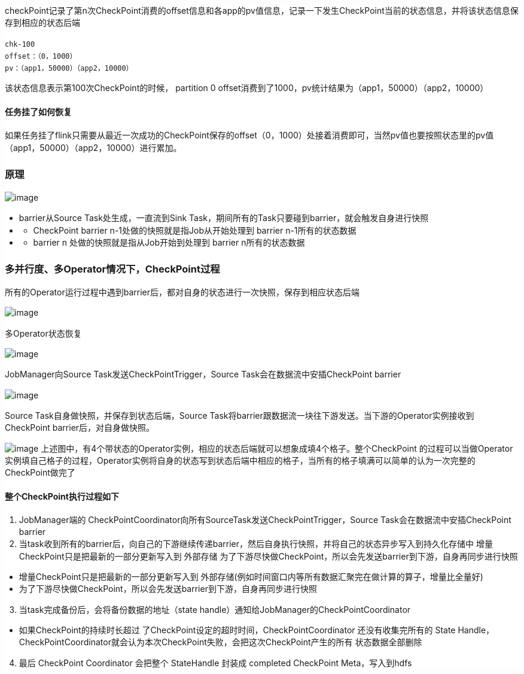 checkPoint记录了第n次CheckPoint消费的offset信息和各app的pv值信息，记录一下发生CheckPoint当前的状态信息，并将该状态信息保存到相应的状态后端

```
chk-100
offset：（0，1000）
pv：（app1，50000）（app2，10000）
```

该状态信息表示第100次CheckPoint的时候， partition 0 offset消费到了1000，pv统计结果为（app1，50000）（app2，10000）

#### 任务挂了如何恢复

如果任务挂了flink只需要从最近一次成功的CheckPoint保存的offset（0，1000）处接着消费即可，当然pv值也要按照状态里的pv值（app1，50000）（app2，10000）进行累加。


### 原理

![image](https://note.youdao.com/yws/api/personal/file/AFC5592903304F76BC9C3632FBDCCD02?method=download&shareKey=b16fc1c90a635ee142d5d2fbe1422679)

* barrier从Source Task处生成，一直流到Sink Task，期间所有的Task只要碰到barrier，就会触发自身进行快照
* * CheckPoint barrier n-1处做的快照就是指Job从开始处理到 barrier n-1所有的状态数据
* * barrier n 处做的快照就是指从Job开始到处理到 barrier n所有的状态数据



### 多并行度、多Operator情况下，CheckPoint过程

所有的Operator运行过程中遇到barrier后，都对自身的状态进行一次快照，保存到相应状态后端


![image](https://note.youdao.com/yws/api/personal/file/CF040D5C0C084F4CA96BBDEDEC7642DA?method=download&shareKey=82ed7ec2664971e9522dd892c443b0ed)


多Operator状态恢复

![image](https://note.youdao.com/yws/api/personal/file/5AB07951DFFD49BCAB1894A7B8C18541?method=download&shareKey=2f7f878f15c086fb4f7d6d1a00201b73)

JobManager向Source Task发送CheckPointTrigger，Source Task会在数据流中安插CheckPoint barrier

![image](https://note.youdao.com/yws/api/personal/file/AB184338C3094C9C98D897D864B1F865?method=download&shareKey=f6858815be435fd9706076899e26f39a)

Source Task自身做快照，并保存到状态后端，Source Task将barrier跟数据流一块往下游发送。当下游的Operator实例接收到CheckPoint barrier后，对自身做快照。

![image](https://note.youdao.com/yws/api/personal/file/25DED52D106A49E89E0F7D2229919F6D?method=download&shareKey=6943719a8084298b1f6fd4db28326802)
上述图中，有4个带状态的Operator实例，相应的状态后端就可以想象成填4个格子。整个CheckPoint 的过程可以当做Operator实例填自己格子的过程，Operator实例将自身的状态写到状态后端中相应的格子，当所有的格子填满可以简单的认为一次完整的CheckPoint做完了


#### 整个CheckPoint执行过程如下

1. JobManager端的 CheckPointCoordinator向所有SourceTask发送CheckPointTrigger，Source Task会在数据流中安插CheckPoint barrier
2.  当task收到所有的barrier后，向自己的下游继续传递barrier，然后自身执行快照，并将自己的状态异步写入到持久化存储中
增量CheckPoint只是把最新的一部分更新写入到 外部存储
为了下游尽快做CheckPoint，所以会先发送barrier到下游，自身再同步进行快照
* 增量CheckPoint只是把最新的一部分更新写入到 外部存储(例如时间窗口内等所有数据汇聚完在做计算的算子，增量比全量好)
* 为了下游尽快做CheckPoint，所以会先发送barrier到下游，自身再同步进行快照
3. 当task完成备份后，会将备份数据的地址（state handle）通知给JobManager的CheckPointCoordinator
* 如果CheckPoint的持续时长超过 了CheckPoint设定的超时时间，CheckPointCoordinator 还没有收集完所有的 State Handle，CheckPointCoordinator就会认为本次CheckPoint失败，会把这次CheckPoint产生的所有 状态数据全部删除
4.  最后 CheckPoint Coordinator 会把整个 StateHandle 封装成 completed CheckPoint Meta，写入到hdfs

